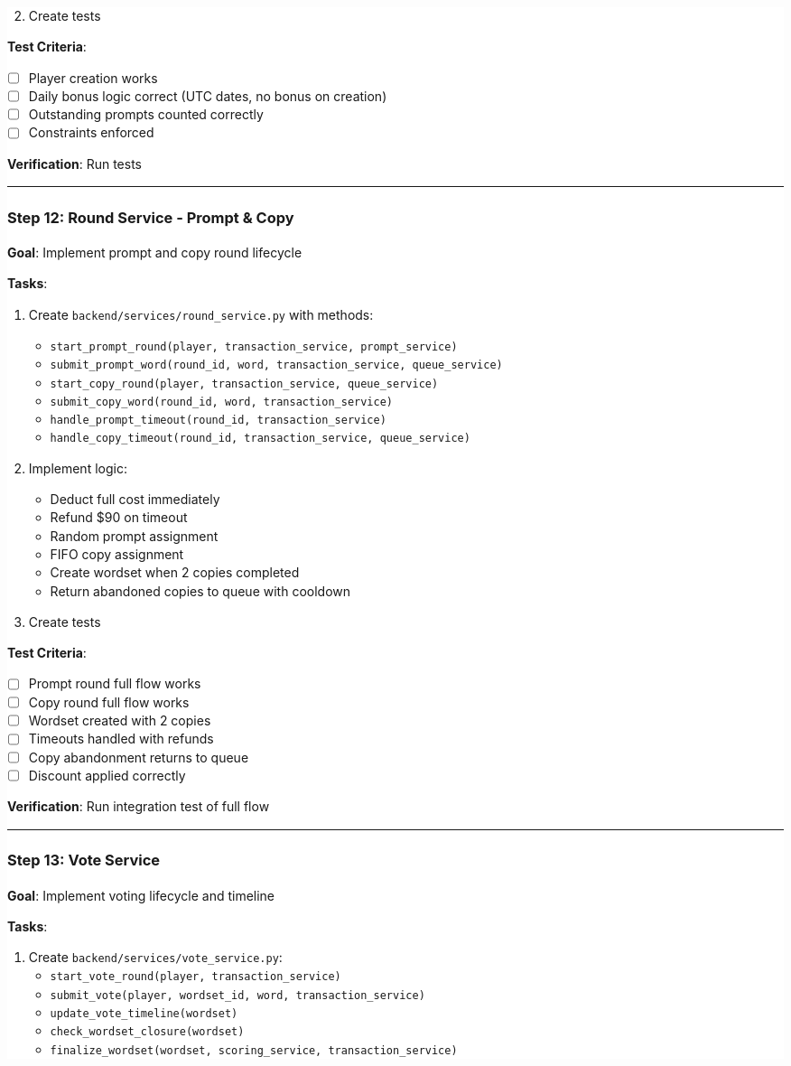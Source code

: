 2. Create tests

**Test Criteria**:
- [ ] Player creation works
- [ ] Daily bonus logic correct (UTC dates, no bonus on creation)
- [ ] Outstanding prompts counted correctly
- [ ] Constraints enforced

**Verification**: Run tests

---

### **Step 12: Round Service - Prompt & Copy**

**Goal**: Implement prompt and copy round lifecycle

**Tasks**:
1. Create `backend/services/round_service.py` with methods:
   - `start_prompt_round(player, transaction_service, prompt_service)`
   - `submit_prompt_word(round_id, word, transaction_service, queue_service)`
   - `start_copy_round(player, transaction_service, queue_service)`
   - `submit_copy_word(round_id, word, transaction_service)`
   - `handle_prompt_timeout(round_id, transaction_service)`
   - `handle_copy_timeout(round_id, transaction_service, queue_service)`

2. Implement logic:
   - Deduct full cost immediately
   - Refund $90 on timeout
   - Random prompt assignment
   - FIFO copy assignment
   - Create wordset when 2 copies completed
   - Return abandoned copies to queue with cooldown

3. Create tests

**Test Criteria**:
- [ ] Prompt round full flow works
- [ ] Copy round full flow works
- [ ] Wordset created with 2 copies
- [ ] Timeouts handled with refunds
- [ ] Copy abandonment returns to queue
- [ ] Discount applied correctly

**Verification**: Run integration test of full flow

---

### **Step 13: Vote Service**

**Goal**: Implement voting lifecycle and timeline

**Tasks**:
1. Create `backend/services/vote_service.py`:
   - `start_vote_round(player, transaction_service)`
   - `submit_vote(player, wordset_id, word, transaction_service)`
   - `update_vote_timeline(wordset)`
   - `check_wordset_closure(wordset)`
   - `finalize_wordset(wordset, scoring_service, transaction_service)`
